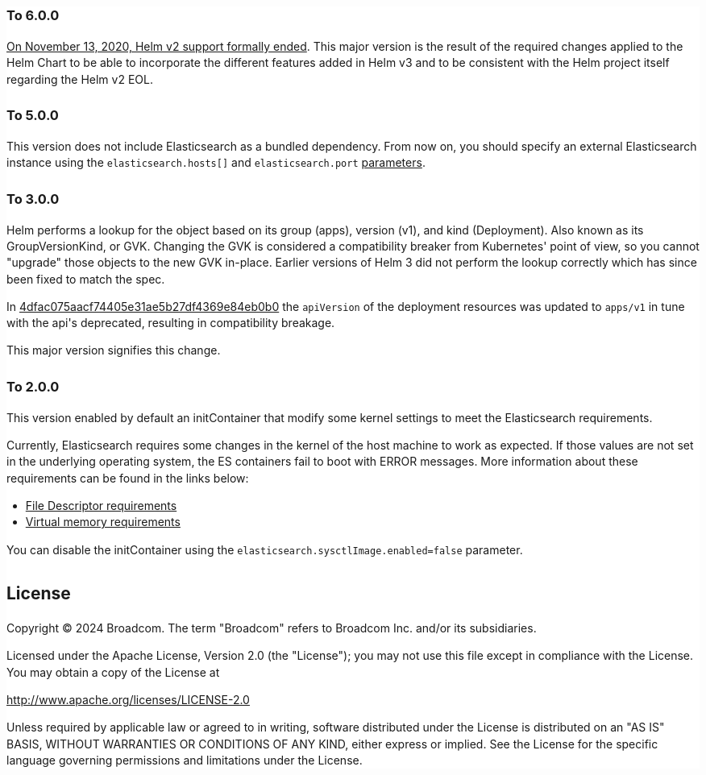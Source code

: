 ### To 6.0.0

[On November 13, 2020, Helm v2 support formally ended](https://github.com/helm/charts#status-of-the-project). This major version is the result of the required changes applied to the Helm Chart to be able to incorporate the different features added in Helm v3 and to be consistent with the Helm project itself regarding the Helm v2 EOL.

### To 5.0.0

This version does not include Elasticsearch as a bundled dependency. From now on, you should specify an external Elasticsearch instance using the `elasticsearch.hosts[]` and `elasticsearch.port` [parameters](#parameters).

### To 3.0.0

Helm performs a lookup for the object based on its group (apps), version (v1), and kind (Deployment). Also known as its GroupVersionKind, or GVK. Changing the GVK is considered a compatibility breaker from Kubernetes' point of view, so you cannot "upgrade" those objects to the new GVK in-place. Earlier versions of Helm 3 did not perform the lookup correctly which has since been fixed to match the spec.

In [4dfac075aacf74405e31ae5b27df4369e84eb0b0](https://github.com/bitnami/charts/commit/4dfac075aacf74405e31ae5b27df4369e84eb0b0) the `apiVersion` of the deployment resources was updated to `apps/v1` in tune with the api's deprecated, resulting in compatibility breakage.

This major version signifies this change.

### To 2.0.0

This version enabled by default an initContainer that modify some kernel settings to meet the Elasticsearch requirements.

Currently, Elasticsearch requires some changes in the kernel of the host machine to work as expected. If those values are not set in the underlying operating system, the ES containers fail to boot with ERROR messages. More information about these requirements can be found in the links below:

- [File Descriptor requirements](https://www.elastic.co/guide/en/elasticsearch/reference/current/file-descriptors.html)
- [Virtual memory requirements](https://www.elastic.co/guide/en/elasticsearch/reference/current/vm-max-map-count.html)

You can disable the initContainer using the `elasticsearch.sysctlImage.enabled=false` parameter.

## License

Copyright &copy; 2024 Broadcom. The term "Broadcom" refers to Broadcom Inc. and/or its subsidiaries.

Licensed under the Apache License, Version 2.0 (the "License");
you may not use this file except in compliance with the License.
You may obtain a copy of the License at

<http://www.apache.org/licenses/LICENSE-2.0>

Unless required by applicable law or agreed to in writing, software
distributed under the License is distributed on an "AS IS" BASIS,
WITHOUT WARRANTIES OR CONDITIONS OF ANY KIND, either express or implied.
See the License for the specific language governing permissions and
limitations under the License.